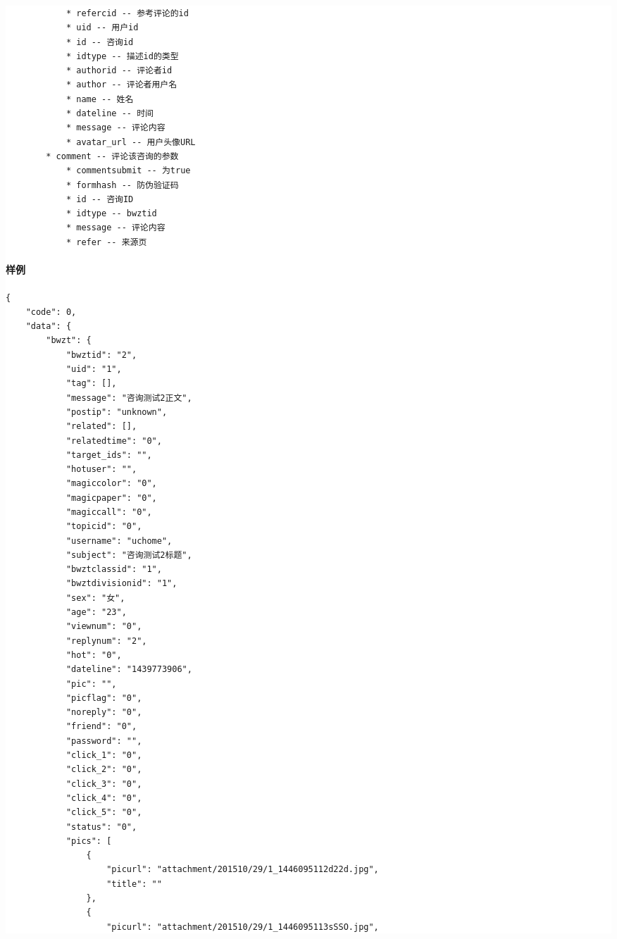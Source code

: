 				* refercid -- 参考评论的id
				* uid -- 用户id
				* id -- 咨询id
				* idtype -- 描述id的类型
				* authorid -- 评论者id
				* author -- 评论者用户名
				* name -- 姓名
				* dateline -- 时间
				* message -- 评论内容
				* avatar_url -- 用户头像URL
			* comment -- 评论该咨询的参数	
				* commentsubmit -- 为true
				* formhash -- 防伪验证码
				* id -- 咨询ID
				* idtype -- bwztid
				* message -- 评论内容
				* refer -- 来源页

#### 样例
	{
		"code": 0,
		"data": {
			"bwzt": {
				"bwztid": "2",
				"uid": "1",
				"tag": [],
				"message": "咨询测试2正文",
				"postip": "unknown",
				"related": [],
				"relatedtime": "0",
				"target_ids": "",
				"hotuser": "",
				"magiccolor": "0",
				"magicpaper": "0",
				"magiccall": "0",
				"topicid": "0",
				"username": "uchome",
				"subject": "咨询测试2标题",
				"bwztclassid": "1",
				"bwztdivisionid": "1",
				"sex": "女",
				"age": "23",
				"viewnum": "0",
				"replynum": "2",
				"hot": "0",
				"dateline": "1439773906",
				"pic": "",
				"picflag": "0",
				"noreply": "0",
				"friend": "0",
				"password": "",
				"click_1": "0",
				"click_2": "0",
				"click_3": "0",
				"click_4": "0",
				"click_5": "0",
				"status": "0",
				"pics": [
					{
						"picurl": "attachment/201510/29/1_1446095112d22d.jpg",
						"title": ""
					},
					{
						"picurl": "attachment/201510/29/1_1446095113sSSO.jpg",